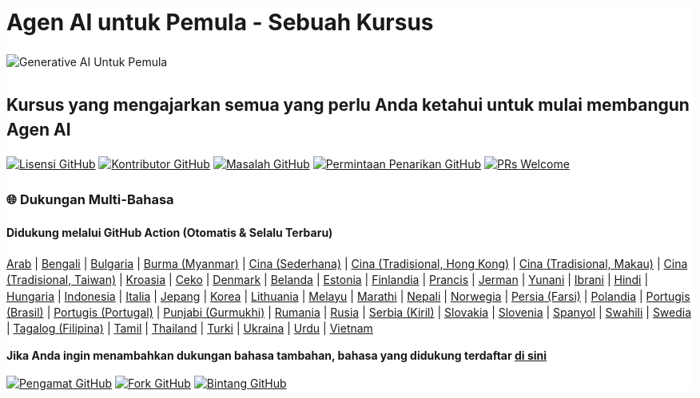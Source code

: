 
# Agen AI untuk Pemula - Sebuah Kursus

![Generative AI Untuk Pemula](../../translated_images/repo-thumbnailv2.06f4a48036fde647f6ba4eb19f5651babe59bb30e972748afb349e47725d7601.id.png)

## Kursus yang mengajarkan semua yang perlu Anda ketahui untuk mulai membangun Agen AI

[![Lisensi GitHub](https://img.shields.io/github/license/microsoft/ai-agents-for-beginners.svg)](https://github.com/microsoft/ai-agents-for-beginners/blob/master/LICENSE?WT.mc_id=academic-105485-koreyst)
[![Kontributor GitHub](https://img.shields.io/github/contributors/microsoft/ai-agents-for-beginners.svg)](https://GitHub.com/microsoft/ai-agents-for-beginners/graphs/contributors/?WT.mc_id=academic-105485-koreyst)
[![Masalah GitHub](https://img.shields.io/github/issues/microsoft/ai-agents-for-beginners.svg)](https://GitHub.com/microsoft/ai-agents-for-beginners/issues/?WT.mc_id=academic-105485-koreyst)
[![Permintaan Penarikan GitHub](https://img.shields.io/github/issues-pr/microsoft/ai-agents-for-beginners.svg)](https://GitHub.com/microsoft/ai-agents-for-beginners/pulls/?WT.mc_id=academic-105485-koreyst)
[![PRs Welcome](https://img.shields.io/badge/PRs-welcome-brightgreen.svg?style=flat-square)](http://makeapullrequest.com?WT.mc_id=academic-105485-koreyst)

### 🌐 Dukungan Multi-Bahasa

#### Didukung melalui GitHub Action (Otomatis & Selalu Terbaru)


[Arab](../ar/README.md) | [Bengali](../bn/README.md) | [Bulgaria](../bg/README.md) | [Burma (Myanmar)](../my/README.md) | [Cina (Sederhana)](../zh/README.md) | [Cina (Tradisional, Hong Kong)](../hk/README.md) | [Cina (Tradisional, Makau)](../mo/README.md) | [Cina (Tradisional, Taiwan)](../tw/README.md) | [Kroasia](../hr/README.md) | [Ceko](../cs/README.md) | [Denmark](../da/README.md) | [Belanda](../nl/README.md) | [Estonia](../et/README.md) | [Finlandia](../fi/README.md) | [Prancis](../fr/README.md) | [Jerman](../de/README.md) | [Yunani](../el/README.md) | [Ibrani](../he/README.md) | [Hindi](../hi/README.md) | [Hungaria](../hu/README.md) | [Indonesia](./README.md) | [Italia](../it/README.md) | [Jepang](../ja/README.md) | [Korea](../ko/README.md) | [Lithuania](../lt/README.md) | [Melayu](../ms/README.md) | [Marathi](../mr/README.md) | [Nepali](../ne/README.md) | [Norwegia](../no/README.md) | [Persia (Farsi)](../fa/README.md) | [Polandia](../pl/README.md) | [Portugis (Brasil)](../br/README.md) | [Portugis (Portugal)](../pt/README.md) | [Punjabi (Gurmukhi)](../pa/README.md) | [Rumania](../ro/README.md) | [Rusia](../ru/README.md) | [Serbia (Kiril)](../sr/README.md) | [Slovakia](../sk/README.md) | [Slovenia](../sl/README.md) | [Spanyol](../es/README.md) | [Swahili](../sw/README.md) | [Swedia](../sv/README.md) | [Tagalog (Filipina)](../tl/README.md) | [Tamil](../ta/README.md) | [Thailand](../th/README.md) | [Turki](../tr/README.md) | [Ukraina](../uk/README.md) | [Urdu](../ur/README.md) | [Vietnam](../vi/README.md)


**Jika Anda ingin menambahkan dukungan bahasa tambahan, bahasa yang didukung terdaftar [di sini](https://github.com/Azure/co-op-translator/blob/main/getting_started/supported-languages.md)**

[![Pengamat GitHub](https://img.shields.io/github/watchers/microsoft/ai-agents-for-beginners.svg?style=social&label=Watch)](https://GitHub.com/microsoft/ai-agents-for-beginners/watchers/?WT.mc_id=academic-105485-koreyst)
[![Fork GitHub](https://img.shields.io/github/forks/microsoft/ai-agents-for-beginners.svg?style=social&label=Fork)](https://GitHub.com/microsoft/ai-agents-for-beginners/network/?WT.mc_id=academic-105485-koreyst)
[![Bintang GitHub](https://img.shields.io/github/stars/microsoft/ai-agents-for-beginners.svg?style=social&label=Star)](https://GitHub.com/microsoft/ai-agents-for-beginners/stargazers/?WT.mc_id=academic-105485-koreyst)
